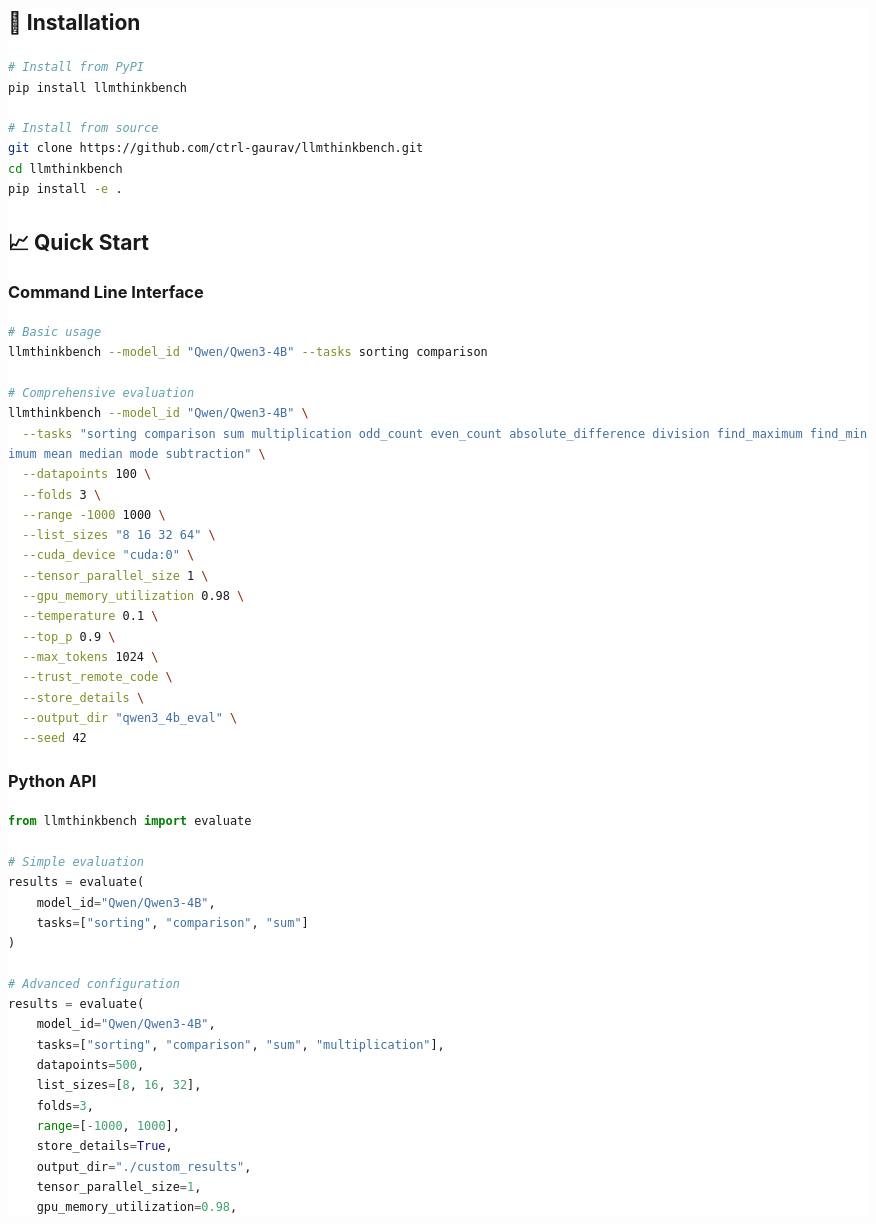 
## 🚀 Installation

```bash
# Install from PyPI
pip install llmthinkbench

# Install from source
git clone https://github.com/ctrl-gaurav/llmthinkbench.git
cd llmthinkbench
pip install -e .
```

## 📈 Quick Start

### Command Line Interface

```bash
# Basic usage
llmthinkbench --model_id "Qwen/Qwen3-4B" --tasks sorting comparison

# Comprehensive evaluation
llmthinkbench --model_id "Qwen/Qwen3-4B" \
  --tasks "sorting comparison sum multiplication odd_count even_count absolute_difference division find_maximum find_minimum mean median mode subtraction" \
  --datapoints 100 \
  --folds 3 \
  --range -1000 1000 \
  --list_sizes "8 16 32 64" \
  --cuda_device "cuda:0" \
  --tensor_parallel_size 1 \
  --gpu_memory_utilization 0.98 \
  --temperature 0.1 \
  --top_p 0.9 \
  --max_tokens 1024 \
  --trust_remote_code \
  --store_details \
  --output_dir "qwen3_4b_eval" \
  --seed 42
```

### Python API

```python
from llmthinkbench import evaluate

# Simple evaluation
results = evaluate(
    model_id="Qwen/Qwen3-4B",
    tasks=["sorting", "comparison", "sum"]
)

# Advanced configuration
results = evaluate(
    model_id="Qwen/Qwen3-4B",
    tasks=["sorting", "comparison", "sum", "multiplication"],
    datapoints=500,
    list_sizes=[8, 16, 32],
    folds=3,
    range=[-1000, 1000],
    store_details=True,
    output_dir="./custom_results",
    tensor_parallel_size=1,
    gpu_memory_utilization=0.98,
```